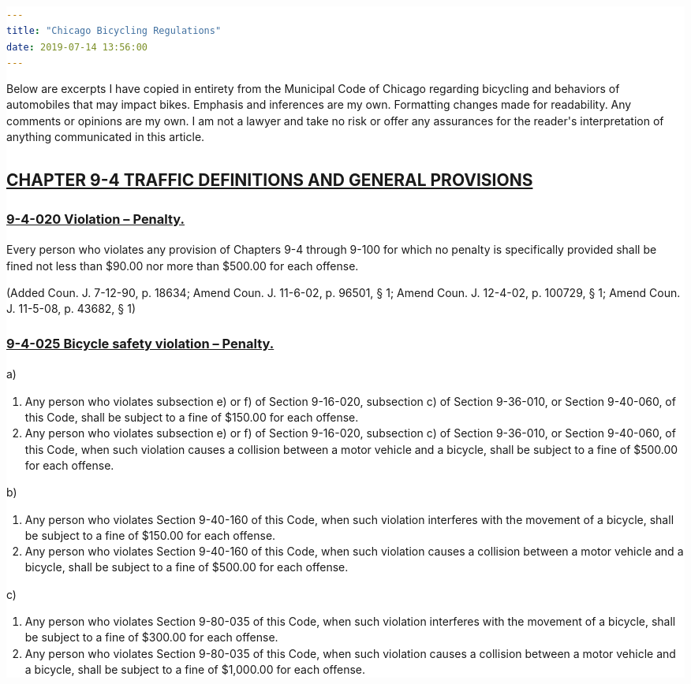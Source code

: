 ```yaml
---
title: "Chicago Bicycling Regulations"
date: 2019-07-14 13:56:00
---
```


Below are excerpts I have copied in entirety from the Municipal Code of Chicago regarding bicycling and behaviors of automobiles that may impact bikes. Emphasis and inferences are my own. Formatting changes made for readability. Any comments or opinions are my own. I am not a lawyer and take no risk or offer any assurances for the reader's interpretation of anything communicated in this article.

## [CHAPTER 9-4 TRAFFIC DEFINITIONS AND GENERAL PROVISIONS](http://library.amlegal.com/nxt/gateway.dll/Illinois/chicago_il/title9vehiclestrafficandrailtransportati/chapter9-4trafficdefinitionsandgeneralpr?f=templates$fn=default.htm$3.0$vid=amlegal:chicago_il$anc=JD_Ch.9-4)

### [9-4-020  Violation – Penalty.](http://library.amlegal.com/nxt/gateway.dll/Illinois/chicago_il/title9vehiclestrafficandrailtransportati/chapter9-4trafficdefinitionsandgeneralpr?f=templates$fn=default.htm$3.0$vid=amlegal:chicago_il$anc=JD_9-4-020)
   Every person who violates any provision of Chapters 9-4 through 9-100 for which no penalty is specifically provided shall be fined not less than $90.00 nor more than $500.00 for each offense.

(Added Coun. J. 7-12-90, p. 18634; Amend Coun. J. 11-6-02, p. 96501, § 1; Amend Coun. J. 12-4-02, p. 100729, § 1; Amend Coun. J. 11-5-08, p. 43682, § 1)

### [9-4-025  Bicycle safety violation – Penalty.](http://library.amlegal.com/nxt/gateway.dll/Illinois/chicago_il/title9vehiclestrafficandrailtransportati/chapter9-4trafficdefinitionsandgeneralpr?f=templates$fn=default.htm$3.0$vid=amlegal:chicago_il$anc=JD_9-4-025)
   a)

   1.   Any person who violates subsection e) or f) of Section 9-16-020, subsection c) of Section 9-36-010, or Section 9-40-060, of this Code, shall be subject to a fine of $150.00 for each offense.
   2.   Any person who violates subsection e) or f) of Section 9-16-020, subsection c) of Section 9-36-010, or Section 9-40-060, of this Code, when such violation causes a collision between a motor vehicle and a bicycle, shall be subject to a fine of $500.00 for each offense.

   b)

   1.   Any person who violates Section 9-40-160 of this Code, when such violation interferes with the movement of a bicycle, shall be subject to a fine of $150.00 for each offense.
   2.   Any person who violates Section 9-40-160 of this Code, when such violation causes a collision between a motor vehicle and a bicycle, shall be subject to a fine of $500.00 for each offense.

   c)

   1.   Any person who violates Section 9-80-035 of this Code, when such violation interferes with the movement of a bicycle, shall be subject to a fine of $300.00 for each offense.
   2.   Any person who violates Section 9-80-035 of this Code, when such violation causes a collision between a motor vehicle and a bicycle, shall be subject to a fine of $1,000.00 for each offense.
